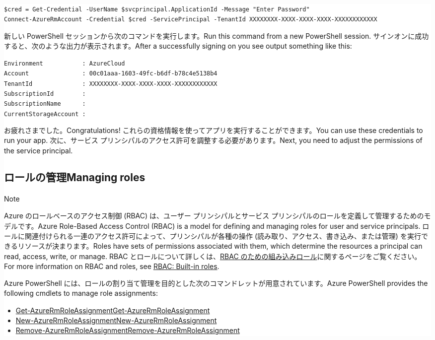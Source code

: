 ```azurepowershell-interactive
$cred = Get-Credential -UserName $svcprincipal.ApplicationId -Message "Enter Password"
Connect-AzureRmAccount -Credential $cred -ServicePrincipal -TenantId XXXXXXXX-XXXX-XXXX-XXXX-XXXXXXXXXXXX
```

<span data-ttu-id="88b98-133">新しい PowerShell セッションから次のコマンドを実行します。</span><span class="sxs-lookup"><span data-stu-id="88b98-133">Run this command from a new PowerShell session.</span></span> <span data-ttu-id="88b98-134">サインオンに成功すると、次のような出力が表示されます。</span><span class="sxs-lookup"><span data-stu-id="88b98-134">After a successfully signing on you see output something like this:</span></span>

```output
Environment           : AzureCloud
Account               : 00c01aaa-1603-49fc-b6df-b78c4e5138b4
TenantId              : XXXXXXXX-XXXX-XXXX-XXXX-XXXXXXXXXXXX
SubscriptionId        :
SubscriptionName      :
CurrentStorageAccount :
```

<span data-ttu-id="88b98-135">お疲れさまでした。</span><span class="sxs-lookup"><span data-stu-id="88b98-135">Congratulations!</span></span> <span data-ttu-id="88b98-136">これらの資格情報を使ってアプリを実行することができます。</span><span class="sxs-lookup"><span data-stu-id="88b98-136">You can use these credentials to run your app.</span></span> <span data-ttu-id="88b98-137">次に、サービス プリンシパルのアクセス許可を調整する必要があります。</span><span class="sxs-lookup"><span data-stu-id="88b98-137">Next, you need to adjust the permissions of the service principal.</span></span>

## <a name="managing-roles"></a><span data-ttu-id="88b98-138">ロールの管理</span><span class="sxs-lookup"><span data-stu-id="88b98-138">Managing roles</span></span>

> [!NOTE]
> <span data-ttu-id="88b98-139">Azure のロールベースのアクセス制御 (RBAC) は、ユーザー プリンシパルとサービス プリンシパルのロールを定義して管理するためのモデルです。</span><span class="sxs-lookup"><span data-stu-id="88b98-139">Azure Role-Based Access Control (RBAC) is a model for defining and managing roles for user and service principals.</span></span> <span data-ttu-id="88b98-140">ロールに関連付けられる一連のアクセス許可によって、プリンシパルが各種の操作 (読み取り、アクセス、書き込み、または管理) を実行できるリソースが決まります。</span><span class="sxs-lookup"><span data-stu-id="88b98-140">Roles have sets of permissions associated with them, which determine the resources a principal can read, access, write, or manage.</span></span> <span data-ttu-id="88b98-141">RBAC とロールについて詳しくは、[RBAC のための組み込みロール](/azure/active-directory/role-based-access-built-in-roles)に関するページをご覧ください。</span><span class="sxs-lookup"><span data-stu-id="88b98-141">For more information on RBAC and roles, see [RBAC: Built-in roles](/azure/active-directory/role-based-access-built-in-roles).</span></span>

<span data-ttu-id="88b98-142">Azure PowerShell には、ロールの割り当て管理を目的とした次のコマンドレットが用意されています。</span><span class="sxs-lookup"><span data-stu-id="88b98-142">Azure PowerShell provides the following cmdlets to manage role assignments:</span></span>

* [<span data-ttu-id="88b98-143">Get-AzureRmRoleAssignment</span><span class="sxs-lookup"><span data-stu-id="88b98-143">Get-AzureRmRoleAssignment</span></span>](/powershell/module/azurerm.resources/get-azurermroleassignment)
* [<span data-ttu-id="88b98-144">New-AzureRmRoleAssignment</span><span class="sxs-lookup"><span data-stu-id="88b98-144">New-AzureRmRoleAssignment</span></span>](/powershell/module/azurerm.resources/new-azurermroleassignment)
* [<span data-ttu-id="88b98-145">Remove-AzureRmRoleAssignment</span><span class="sxs-lookup"><span data-stu-id="88b98-145">Remove-AzureRmRoleAssignment</span></span>](/powershell/module/azurerm.resources/remove-azurermroleassignment)
